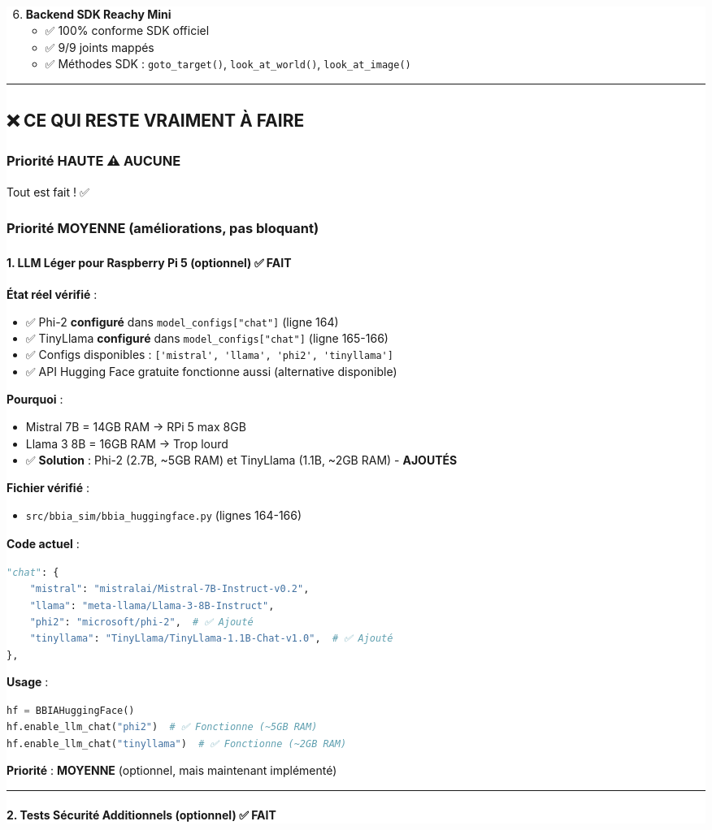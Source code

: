 6. **Backend SDK Reachy Mini**
   - ✅ 100% conforme SDK officiel
   - ✅ 9/9 joints mappés
   - ✅ Méthodes SDK : `goto_target()`, `look_at_world()`, `look_at_image()`

---

## ❌ CE QUI RESTE VRAIMENT À FAIRE

### Priorité HAUTE ⚠️ **AUCUNE**

Tout est fait ! ✅

### Priorité MOYENNE (améliorations, pas bloquant)

#### 1. LLM Léger pour Raspberry Pi 5 (optionnel) ✅ **FAIT**

**État réel vérifié** :
- ✅ Phi-2 **configuré** dans `model_configs["chat"]` (ligne 164)
- ✅ TinyLlama **configuré** dans `model_configs["chat"]` (ligne 165-166)
- ✅ Configs disponibles : `['mistral', 'llama', 'phi2', 'tinyllama']`
- ✅ API Hugging Face gratuite fonctionne aussi (alternative disponible)

**Pourquoi** :
- Mistral 7B = 14GB RAM → RPi 5 max 8GB
- Llama 3 8B = 16GB RAM → Trop lourd
- ✅ **Solution** : Phi-2 (2.7B, ~5GB RAM) et TinyLlama (1.1B, ~2GB RAM) - **AJOUTÉS**

**Fichier vérifié** :
- `src/bbia_sim/bbia_huggingface.py` (lignes 164-166)

**Code actuel** :
```python
"chat": {
    "mistral": "mistralai/Mistral-7B-Instruct-v0.2",
    "llama": "meta-llama/Llama-3-8B-Instruct",
    "phi2": "microsoft/phi-2",  # ✅ Ajouté
    "tinyllama": "TinyLlama/TinyLlama-1.1B-Chat-v1.0",  # ✅ Ajouté
},
```

**Usage** :
```python
hf = BBIAHuggingFace()
hf.enable_llm_chat("phi2")  # ✅ Fonctionne (~5GB RAM)
hf.enable_llm_chat("tinyllama")  # ✅ Fonctionne (~2GB RAM)
```

**Priorité** : **MOYENNE** (optionnel, mais maintenant implémenté)

---

#### 2. Tests Sécurité Additionnels (optionnel) ✅ **FAIT**
